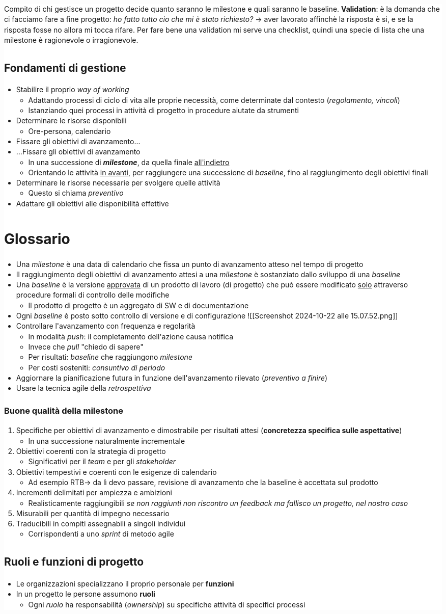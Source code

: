 Compito di chi gestisce un progetto decide quanto saranno le milestone e quali saranno le baseline. 
**Validation**: è la domanda che ci facciamo fare a fine progetto: *ho fatto tutto cio che mi è stato richiesto?* -> aver lavorato affinchè la risposta è si, e se la risposta fosse no allora mi tocca rifare.
Per fare bene una validation mi serve una checklist, quindi una specie di lista che una milestone è ragionevole o irragionevole.
## Fondamenti di gestione
- Stabilire il proprio *way of working*
	- Adattando processi di ciclo di vita alle proprie necessità, come determinate dal contesto (*regolamento, vincoli*)
	- Istanziando quei processi in attività di progetto in procedure aiutate da strumenti
- Determinare le risorse disponibili
	- Ore-persona, calendario
- Fissare gli obiettivi di avanzamento...
- ...Fissare gli obiettivi di avanzamento
	- In una successione di **_milestone_**, da quella finale <u>all'indietro</u>
	- Orientando le attività <u>in avanti</u>, per raggiungere una successione di *baseline*, fino al raggiungimento degli obiettivi finali
- Determinare le risorse necessarie per svolgere quelle attività
	- Questo si chiama *preventivo*
- Adattare gli obiettivi alle disponibilità effettive
# Glossario
- Una *milestone* è una data di calendario che fissa un punto di avanzamento atteso nel tempo di progetto
- Il raggiungimento degli obiettivi di avanzamento attesi a una *milestone* è sostanziato dallo sviluppo di una *baseline*
- Una *baseline* è la versione <u>approvata</u> di un prodotto di lavoro (di progetto) che può essere modificato <u>solo</u> attraverso procedure formali di controllo delle modifiche
	- Il prodotto di progetto è un aggregato di SW e di documentazione
- Ogni *baseline* è posto sotto controllo di versione e di configurazione
![[Screenshot 2024-10-22 alle 15.07.52.png]]
- Controllare l'avanzamento con frequenza e regolarità
	- In modalità *push*: il completamento dell'azione causa notifica
	- Invece che *pull* "chiedo di sapere"
	- Per risultati: *baseline* che raggiungono *milestone*
	- Per costi sosteniti: *consuntivo di periodo*
- Aggiornare la pianificazione futura in funzione dell'avanzamento rilevato (*preventivo a finire*)
- Usare la tecnica agile della *retrospettiva*
### Buone qualità della milestone
1. Specifiche per obiettivi di avanzamento e dimostrabile per risultati attesi (__concretezza specifica sulle aspettative__)
	- In una successione naturalmente incrementale
2. Obiettivi coerenti con la strategia di progetto
	- Significativi per il _team_ e per gli _stakeholder_
3. Obiettivi tempestivi e coerenti con le esigenze di calendario
	- Ad esempio RTB-> da lì devo passare, revisione di avanzamento che la baseline è accettata sul prodotto
4. Incrementi delimitati per ampiezza e ambizioni
	- Realisticamente raggiungibili *se non raggiunti non riscontro un feedback ma fallisco un progetto, nel nostro caso*
5. Misurabili per quantità di impegno necessario
6. Traducibili in compiti assegnabili a singoli individui
	- Corrispondenti a uno *sprint* di metodo agile
## Ruoli e funzioni di progetto
- Le organizzazioni specializzano il proprio personale per **funzioni**
- In un progetto le persone assumono **ruoli**
	- Ogni *ruolo* ha responsabilità (*ownership*) su specifiche attività di specifici processi